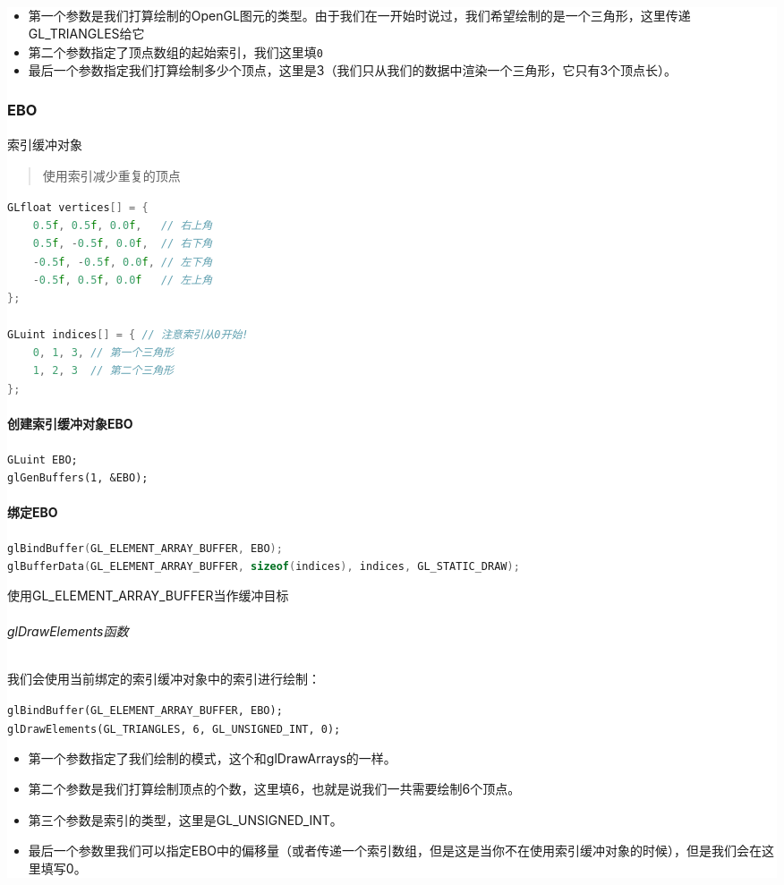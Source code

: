 - 第一个参数是我们打算绘制的OpenGL图元的类型。由于我们在一开始时说过，我们希望绘制的是一个三角形，这里传递GL_TRIANGLES给它
- 第二个参数指定了顶点数组的起始索引，我们这里填`0`
- 最后一个参数指定我们打算绘制多少个顶点，这里是3（我们只从我们的数据中渲染一个三角形，它只有3个顶点长）。 

### EBO

索引缓冲对象

> 使用索引减少重复的顶点

```c++
GLfloat vertices[] = {
    0.5f, 0.5f, 0.0f,   // 右上角
    0.5f, -0.5f, 0.0f,  // 右下角
    -0.5f, -0.5f, 0.0f, // 左下角
    -0.5f, 0.5f, 0.0f   // 左上角
};

GLuint indices[] = { // 注意索引从0开始! 
    0, 1, 3, // 第一个三角形
    1, 2, 3  // 第二个三角形
};
```

#### 创建索引缓冲对象EBO

```
GLuint EBO;
glGenBuffers(1, &EBO);
```

#### 绑定EBO

```c++
glBindBuffer(GL_ELEMENT_ARRAY_BUFFER, EBO);
glBufferData(GL_ELEMENT_ARRAY_BUFFER, sizeof(indices), indices, GL_STATIC_DRAW); 
```

使用GL_ELEMENT_ARRAY_BUFFER当作缓冲目标



###### glDrawElements函数

我们会使用当前绑定的索引缓冲对象中的索引进行绘制：

```
glBindBuffer(GL_ELEMENT_ARRAY_BUFFER, EBO);
glDrawElements(GL_TRIANGLES, 6, GL_UNSIGNED_INT, 0);
```

- 第一个参数指定了我们绘制的模式，这个和glDrawArrays的一样。

- 第二个参数是我们打算绘制顶点的个数，这里填6，也就是说我们一共需要绘制6个顶点。

- 第三个参数是索引的类型，这里是GL_UNSIGNED_INT。

- 最后一个参数里我们可以指定EBO中的偏移量（或者传递一个索引数组，但是这是当你不在使用索引缓冲对象的时候），但是我们会在这里填写0。

